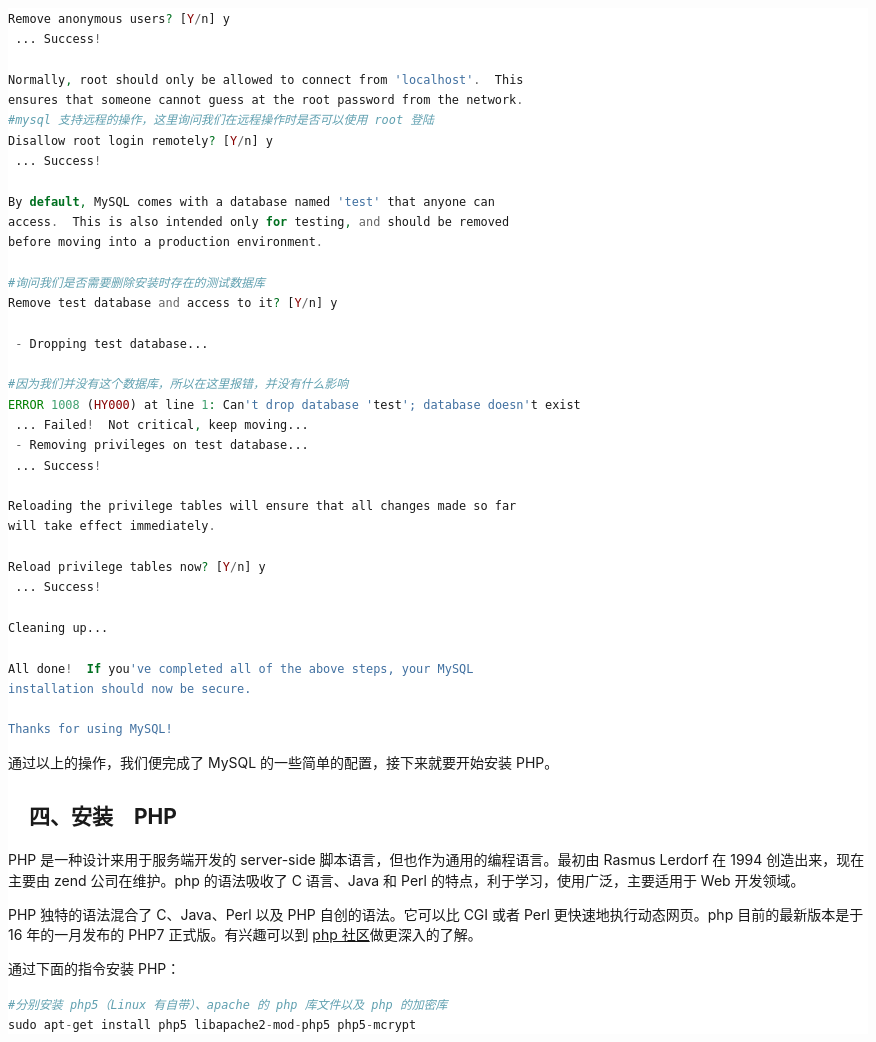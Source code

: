 ```php
Remove anonymous users? [Y/n] y
 ... Success!

Normally, root should only be allowed to connect from 'localhost'.  This
ensures that someone cannot guess at the root password from the network.
#mysql 支持远程的操作，这里询问我们在远程操作时是否可以使用 root 登陆
Disallow root login remotely? [Y/n] y
 ... Success!

By default, MySQL comes with a database named 'test' that anyone can
access.  This is also intended only for testing, and should be removed
before moving into a production environment.

#询问我们是否需要删除安装时存在的测试数据库
Remove test database and access to it? [Y/n] y

 - Dropping test database...

#因为我们并没有这个数据库，所以在这里报错，并没有什么影响
ERROR 1008 (HY000) at line 1: Can't drop database 'test'; database doesn't exist
 ... Failed!  Not critical, keep moving...
 - Removing privileges on test database...
 ... Success!

Reloading the privilege tables will ensure that all changes made so far
will take effect immediately.

Reload privilege tables now? [Y/n] y
 ... Success!

Cleaning up...

All done!  If you've completed all of the above steps, your MySQL
installation should now be secure.

Thanks for using MySQL! 
```

通过以上的操作，我们便完成了 MySQL 的一些简单的配置，接下来就要开始安装 PHP。

## 　四、安装　PHP

PHP 是一种设计来用于服务端开发的 server-side 脚本语言，但也作为通用的编程语言。最初由 Rasmus Lerdorf 在 1994 创造出来，现在主要由 zend 公司在维护。php 的语法吸收了 C 语言、Java 和 Perl 的特点，利于学习，使用广泛，主要适用于 Web 开发领域。

PHP 独特的语法混合了 C、Java、Perl 以及 PHP 自创的语法。它可以比 CGI 或者 Perl 更快速地执行动态网页。php 目前的最新版本是于 16 年的一月发布的 PHP7 正式版。有兴趣可以到 [php 社区](https://secure.php.net/manual/en/migration70.php)做更深入的了解。

通过下面的指令安装 PHP：

```php
#分别安装 php5（Linux 有自带）、apache 的 php 库文件以及 php 的加密库
sudo apt-get install php5 libapache2-mod-php5 php5-mcrypt 
```
